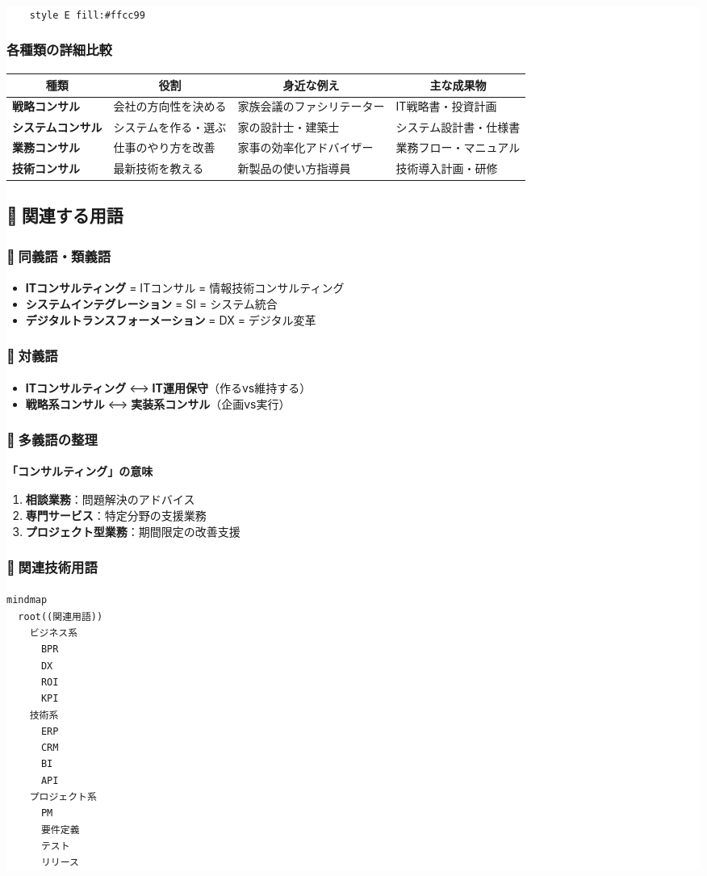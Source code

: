 ```mermaid
    style E fill:#ffcc99
```

### 各種類の詳細比較

| 種類 | 役割 | 身近な例え | 主な成果物 |
|------|------|------------|------------|
| **戦略コンサル** | 会社の方向性を決める | 家族会議のファシリテーター | IT戦略書・投資計画 |
| **システムコンサル** | システムを作る・選ぶ | 家の設計士・建築士 | システム設計書・仕様書 |
| **業務コンサル** | 仕事のやり方を改善 | 家事の効率化アドバイザー | 業務フロー・マニュアル |
| **技術コンサル** | 最新技術を教える | 新製品の使い方指導員 | 技術導入計画・研修 |

## 📗 関連する用語

### 📝 同義語・類義語
- **ITコンサルティング** = ITコンサル = 情報技術コンサルティング
- **システムインテグレーション** = SI = システム統合
- **デジタルトランスフォーメーション** = DX = デジタル変革

### 🔄 対義語
- **ITコンサルティング** ⟷ **IT運用保守**（作るvs維持する）
- **戦略系コンサル** ⟷ **実装系コンサル**（企画vs実行）

### 🎯 多義語の整理
**「コンサルティング」の意味**
1. **相談業務**：問題解決のアドバイス
2. **専門サービス**：特定分野の支援業務
3. **プロジェクト型業務**：期間限定の改善支援

### 🔗 関連技術用語
```mermaid
mindmap
  root((関連用語))
    ビジネス系
      BPR
      DX
      ROI
      KPI
    技術系
      ERP
      CRM
      BI
      API
    プロジェクト系
      PM
      要件定義
      テスト
      リリース
```
